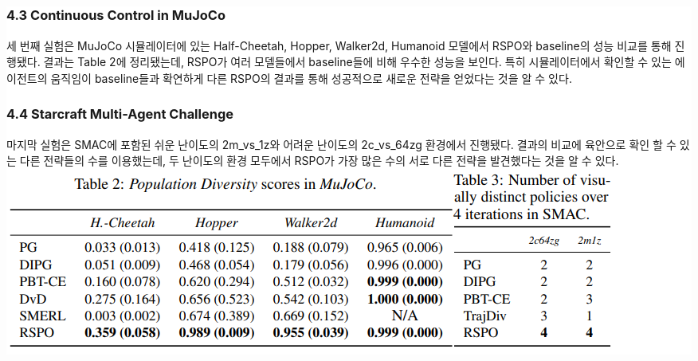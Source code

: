 ### 4.3 Continuous Control in MuJoCo

세 번째 실험은 MuJoCo 시뮬레이터에 있는 Half-Cheetah, Hopper, Walker2d, Humanoid 모델에서 RSPO와 baseline의 성능 비교를 통해 진행됐다. 결과는 Table 2에 정리됐는데, RSPO가 여러 모델들에서 baseline들에 비해 우수한 성능을 보인다. 특히 시뮬레이터에서 확인할 수 있는 에이전트의 움직임이 baseline들과 확연하게 다른 RSPO의 결과를 통해 성공적으로 새로운 전략을 얻었다는 것을 알 수 있다.

### 4.4 Starcraft Multi-Agent Challenge

마지막 실험은 SMAC에 포함된 쉬운 난이도의 2m_vs_1z와 어려운 난이도의 2c_vs_64zg 환경에서 진행됐다. 결과의 비교에 육안으로 확인 할 수 있는 다른 전략들의 수를 이용했는데, 두 난이도의 환경 모두에서 RSPO가 가장 많은 수의 서로 다른 전략을 발견했다는 것을 알 수 있다.
![6](/.gitbook/2022-spring-assets/heemang_park_2/6.png)